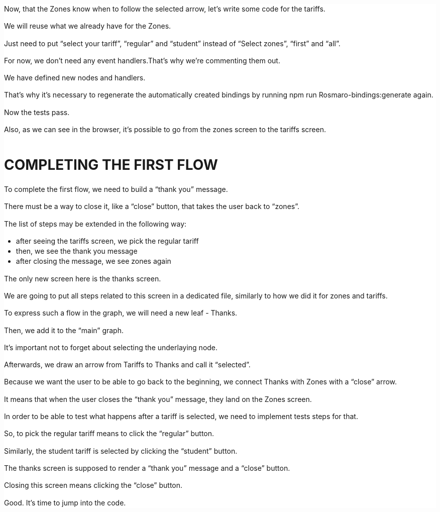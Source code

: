 Now, that the Zones know when to follow the selected arrow, let’s write some  code for the tariffs.

We will reuse what we already have for the Zones.

Just need to put “select your tariff”, “regular” and “student” instead of “Select zones”, “first” and “all”.

For now, we don’t need any event handlers.That’s why we’re commenting them out.

We have defined new nodes and handlers.

That’s why it’s necessary to regenerate the automatically created bindings by running npm run Rosmaro-bindings:generate again.

Now the tests pass.

Also, as we can see in the browser, it’s possible to go from the zones screen to the tariffs screen.

# COMPLETING THE FIRST FLOW

To complete the first flow, we need to build a “thank you” message.

There must be a way to close it, like a “close” button, that takes the user back to “zones”.

The list of steps may be extended in the following way:
- after seeing the tariffs screen, we pick the regular tariff
- then, we see the thank you message
- after closing the message, we see zones again

The only new screen here is the thanks screen.

We are going to put all steps related to this screen in a dedicated file, similarly to how we did it for zones and tariffs.

To express such a flow in the graph, we will need a new leaf - Thanks.

Then, we add it to the “main” graph.

It’s important not to forget about selecting the underlaying node.

Afterwards, we draw an arrow from Tariffs to Thanks and call it “selected”.

Because we want the user to be able to go back to the beginning, we connect Thanks with Zones with a “close” arrow.

It means that when the user closes the “thank you” message, they land on the Zones screen.

In order to be able to test what happens after a tariff is selected, we need to implement tests steps for that.

So, to pick the regular tariff means to click the “regular” button.

Similarly, the student tariff is selected by clicking the “student” button.

The thanks screen is supposed to render a “thank you” message and a “close” button.

Closing this screen means clicking the “close” button. 

Good. It’s time to jump into the code.
